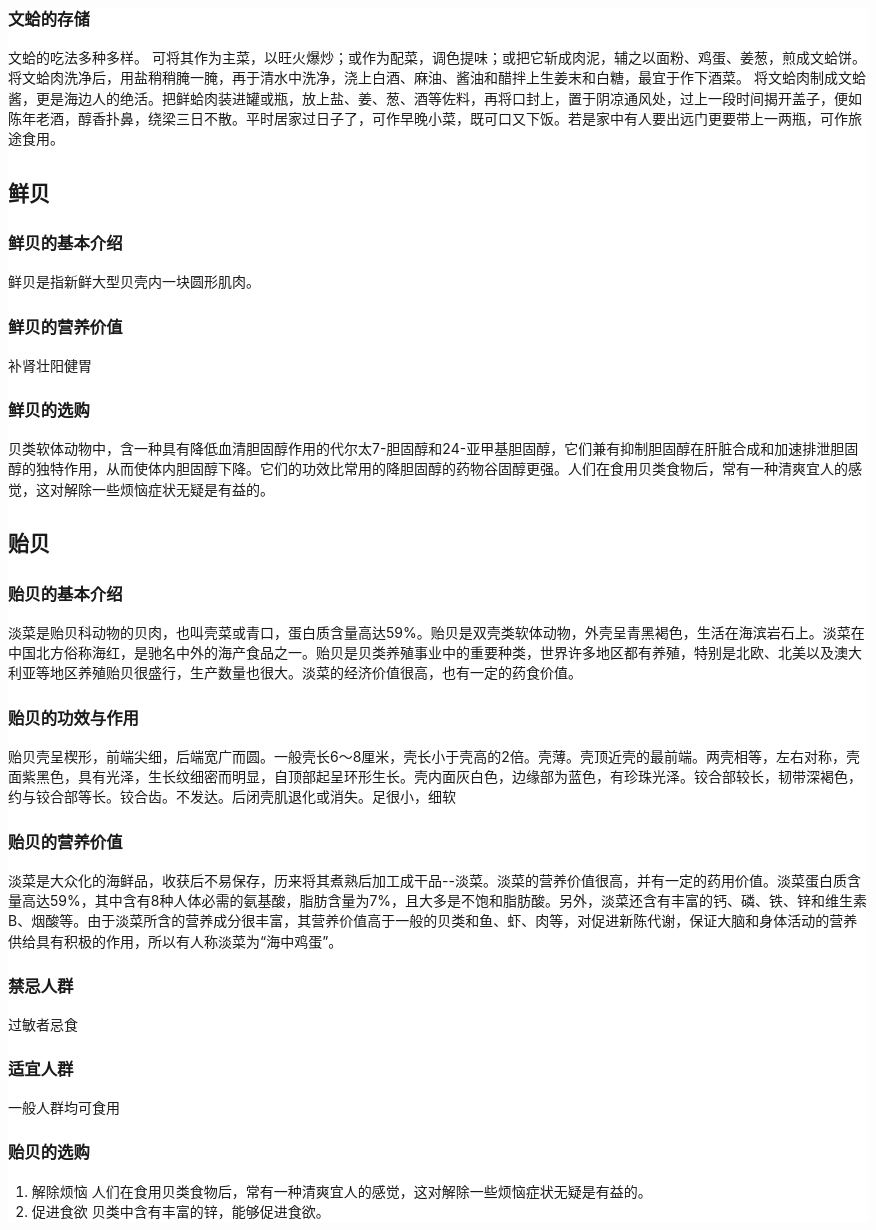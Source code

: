 ### 文蛤的存储
文蛤的吃法多种多样。
可将其作为主菜，以旺火爆炒；或作为配菜，调色提味；或把它斩成肉泥，辅之以面粉、鸡蛋、姜葱，煎成文蛤饼。
将文蛤肉洗净后，用盐稍稍腌一腌，再于清水中洗净，浇上白酒、麻油、酱油和醋拌上生姜末和白糖，最宜于作下酒菜。
将文蛤肉制成文蛤酱，更是海边人的绝活。把鲜蛤肉装进罐或瓶，放上盐、姜、葱、酒等佐料，再将口封上，置于阴凉通风处，过上一段时间揭开盖子，便如陈年老酒，醇香扑鼻，绕梁三日不散。平时居家过日子了，可作早晚小菜，既可口又下饭。若是家中有人要出远门更要带上一两瓶，可作旅途食用。


## 鲜贝
### 鲜贝的基本介绍
鲜贝是指新鲜大型贝壳内一块圆形肌肉。

### 鲜贝的营养价值
补肾壮阳健胃

### 鲜贝的选购
贝类软体动物中，含一种具有降低血清胆固醇作用的代尔太7-胆固醇和24-亚甲基胆固醇，它们兼有抑制胆固醇在肝脏合成和加速排泄胆固醇的独特作用，从而使体内胆固醇下降。它们的功效比常用的降胆固醇的药物谷固醇更强。人们在食用贝类食物后，常有一种清爽宜人的感觉，这对解除一些烦恼症状无疑是有益的。


## 贻贝
### 贻贝的基本介绍
淡菜是贻贝科动物的贝肉，也叫壳菜或青口，蛋白质含量高达59%。贻贝是双壳类软体动物，外壳呈青黑褐色，生活在海滨岩石上。淡菜在中国北方俗称海红，是驰名中外的海产食品之一。贻贝是贝类养殖事业中的重要种类，世界许多地区都有养殖，特别是北欧、北美以及澳大利亚等地区养殖贻贝很盛行，生产数量也很大。淡菜的经济价值很高，也有一定的药食价值。


### 贻贝的功效与作用
贻贝壳呈楔形，前端尖细，后端宽广而圆。一般壳长6～8厘米，壳长小于壳高的2倍。壳薄。壳顶近壳的最前端。两壳相等，左右对称，壳面紫黑色，具有光泽，生长纹细密而明显，自顶部起呈环形生长。壳内面灰白色，边缘部为蓝色，有珍珠光泽。铰合部较长，韧带深褐色，约与铰合部等长。铰合齿。不发达。后闭壳肌退化或消失。足很小，细软

### 贻贝的营养价值
淡菜是大众化的海鲜品，收获后不易保存，历来将其煮熟后加工成干品--淡菜。淡菜的营养价值很高，并有一定的药用价值。淡菜蛋白质含量高达59%，其中含有8种人体必需的氨基酸，脂肪含量为7%，且大多是不饱和脂肪酸。另外，淡菜还含有丰富的钙、磷、铁、锌和维生素B、烟酸等。由于淡菜所含的营养成分很丰富，其营养价值高于一般的贝类和鱼、虾、肉等，对促进新陈代谢，保证大脑和身体活动的营养供给具有积极的作用，所以有人称淡菜为“海中鸡蛋”。

### 禁忌人群
过敏者忌食

### 适宜人群
一般人群均可食用

### 贻贝的选购
1. 解除烦恼
人们在食用贝类食物后，常有一种清爽宜人的感觉，这对解除一些烦恼症状无疑是有益的。
2. 促进食欲
贝类中含有丰富的锌，能够促进食欲。

